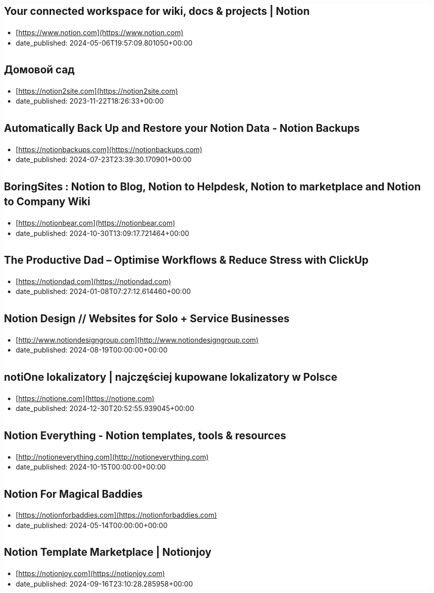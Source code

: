  ## Your connected workspace for wiki, docs & projects | Notion
 - [https://www.notion.com](https://www.notion.com)
 - date_published: 2024-05-06T19:57:09.801050+00:00

 ## Домовой сад
 - [https://notion2site.com](https://notion2site.com)
 - date_published: 2023-11-22T18:26:33+00:00

 ## Automatically Back Up and Restore your Notion Data - Notion Backups
 - [https://notionbackups.com](https://notionbackups.com)
 - date_published: 2024-07-23T23:39:30.170901+00:00

 ## BoringSites : Notion to Blog, Notion to Helpdesk, Notion to marketplace and Notion to Company Wiki
 - [https://notionbear.com](https://notionbear.com)
 - date_published: 2024-10-30T13:09:17.721464+00:00

 ## The Productive Dad – Optimise Workflows & Reduce Stress with ClickUp
 - [https://notiondad.com](https://notiondad.com)
 - date_published: 2024-01-08T07:27:12.614460+00:00

 ## Notion Design // Websites for Solo + Service Businesses
 - [http://www.notiondesigngroup.com](http://www.notiondesigngroup.com)
 - date_published: 2024-08-19T00:00:00+00:00

 ## notiOne lokalizatory | najczęściej kupowane lokalizatory w Polsce
 - [https://notione.com](https://notione.com)
 - date_published: 2024-12-30T20:52:55.939045+00:00

 ## Notion Everything - Notion templates, tools & resources
 - [http://notioneverything.com](http://notioneverything.com)
 - date_published: 2024-10-15T00:00:00+00:00

 ## Notion For Magical Baddies
 - [https://notionforbaddies.com](https://notionforbaddies.com)
 - date_published: 2024-05-14T00:00:00+00:00

 ## Notion Template Marketplace | Notionjoy
 - [https://notionjoy.com](https://notionjoy.com)
 - date_published: 2024-09-16T23:10:28.285958+00:00
